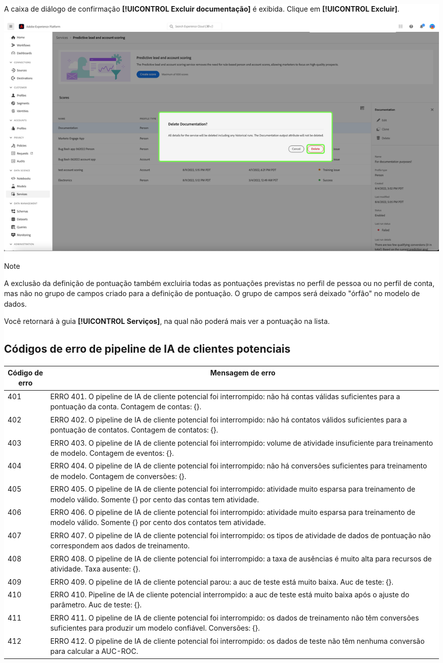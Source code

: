 A caixa de diálogo de confirmação **[!UICONTROL Excluir documentação]** é exibida. Clique em **[!UICONTROL Excluir]**.

![plas-delete-score-confirmation](../assets/../b2b-ai-ml-services/assets/plas-delete-score-confirmation.png)

>[!NOTE]
>
>A exclusão da definição de pontuação também excluiria todas as pontuações previstas no perfil de pessoa ou no perfil de conta, mas não no grupo de campos criado para a definição de pontuação. O grupo de campos será deixado &quot;órfão&quot; no modelo de dados.

Você retornará à guia **[!UICONTROL Serviços]**, na qual não poderá mais ver a pontuação na lista.

## Códigos de erro de pipeline de IA de clientes potenciais

| Código de erro | Mensagem de erro |
| --- | --- |
| 401 | ERRO 401. O pipeline de IA de cliente potencial foi interrompido: não há contas válidas suficientes para a pontuação da conta. Contagem de contas: {}. |
| 402 | ERRO 402. O pipeline de IA de cliente potencial foi interrompido: não há contatos válidos suficientes para a pontuação de contatos. Contagem de contatos: {}. |
| 403 | ERRO 403. O pipeline de IA de cliente potencial foi interrompido: volume de atividade insuficiente para treinamento de modelo. Contagem de eventos: {}. |
| 404 | ERRO 404. O pipeline de IA de cliente potencial foi interrompido: não há conversões suficientes para treinamento de modelo. Contagem de conversões: {}. |
| 405 | ERRO 405. O pipeline de IA de cliente potencial foi interrompido: atividade muito esparsa para treinamento de modelo válido. Somente {} por cento das contas tem atividade. |
| 406 | ERRO 406. O pipeline de IA de cliente potencial foi interrompido: atividade muito esparsa para treinamento de modelo válido. Somente {} por cento dos contatos tem atividade. |
| 407 | ERRO 407. O pipeline de IA de cliente potencial foi interrompido: os tipos de atividade de dados de pontuação não correspondem aos dados de treinamento. |
| 408 | ERRO 408. O pipeline de IA de cliente potencial foi interrompido: a taxa de ausências é muito alta para recursos de atividade. Taxa ausente: {}. |
| 409 | ERRO 409. O pipeline de IA de cliente potencial parou: a auc de teste está muito baixa. Auc de teste: {}. |
| 410 | ERRO 410. Pipeline de IA de cliente potencial interrompido: a auc de teste está muito baixa após o ajuste do parâmetro. Auc de teste: {}. |
| 411 | ERRO 411. O pipeline de IA de cliente potencial foi interrompido: os dados de treinamento não têm conversões suficientes para produzir um modelo confiável. Conversões: {}. |
| 412 | ERRO 412. O pipeline de IA de cliente potencial foi interrompido: os dados de teste não têm nenhuma conversão para calcular a AUC-ROC. |
